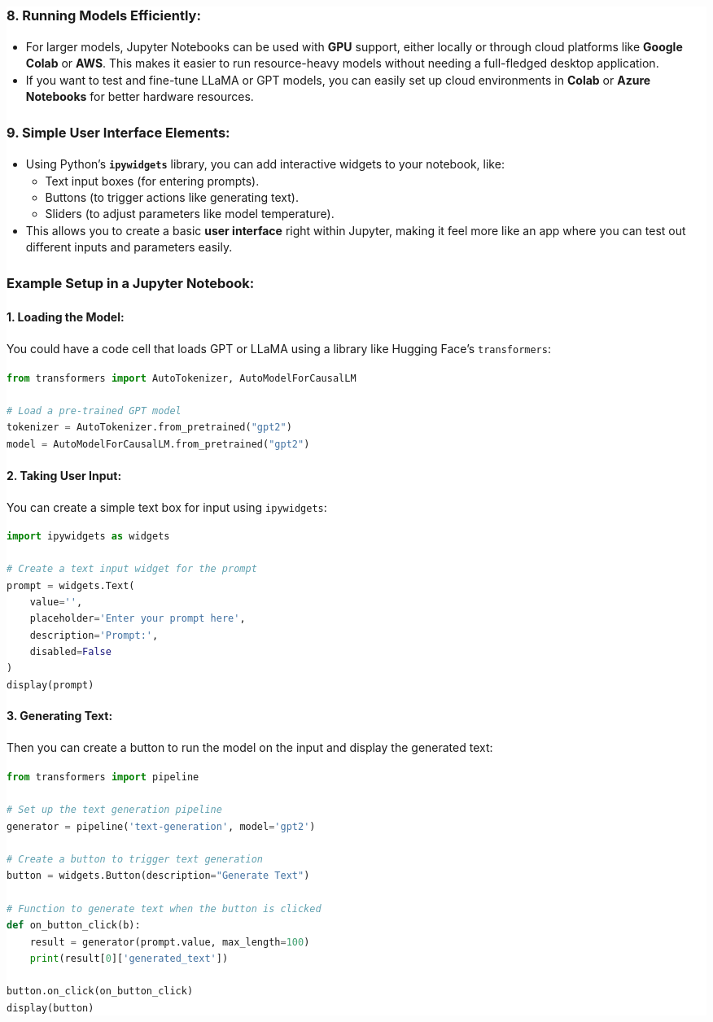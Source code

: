 ### 8. **Running Models Efficiently:**
   - For larger models, Jupyter Notebooks can be used with **GPU** support, either locally or through cloud platforms like **Google Colab** or **AWS**. This makes it easier to run resource-heavy models without needing a full-fledged desktop application.
   - If you want to test and fine-tune LLaMA or GPT models, you can easily set up cloud environments in **Colab** or **Azure Notebooks** for better hardware resources.

### 9. **Simple User Interface Elements:**
   - Using Python’s **`ipywidgets`** library, you can add interactive widgets to your notebook, like:
     - Text input boxes (for entering prompts).
     - Buttons (to trigger actions like generating text).
     - Sliders (to adjust parameters like model temperature).
   - This allows you to create a basic **user interface** right within Jupyter, making it feel more like an app where you can test out different inputs and parameters easily.

### Example Setup in a Jupyter Notebook:

#### 1. **Loading the Model**:
   You could have a code cell that loads GPT or LLaMA using a library like Hugging Face’s `transformers`:

   ```python
   from transformers import AutoTokenizer, AutoModelForCausalLM

   # Load a pre-trained GPT model
   tokenizer = AutoTokenizer.from_pretrained("gpt2")
   model = AutoModelForCausalLM.from_pretrained("gpt2")
   ```

#### 2. **Taking User Input**:
   You can create a simple text box for input using `ipywidgets`:

   ```python
   import ipywidgets as widgets

   # Create a text input widget for the prompt
   prompt = widgets.Text(
       value='',
       placeholder='Enter your prompt here',
       description='Prompt:',
       disabled=False
   )
   display(prompt)
   ```

#### 3. **Generating Text**:
   Then you can create a button to run the model on the input and display the generated text:

   ```python
   from transformers import pipeline

   # Set up the text generation pipeline
   generator = pipeline('text-generation', model='gpt2')

   # Create a button to trigger text generation
   button = widgets.Button(description="Generate Text")

   # Function to generate text when the button is clicked
   def on_button_click(b):
       result = generator(prompt.value, max_length=100)
       print(result[0]['generated_text'])

   button.on_click(on_button_click)
   display(button)
   ```